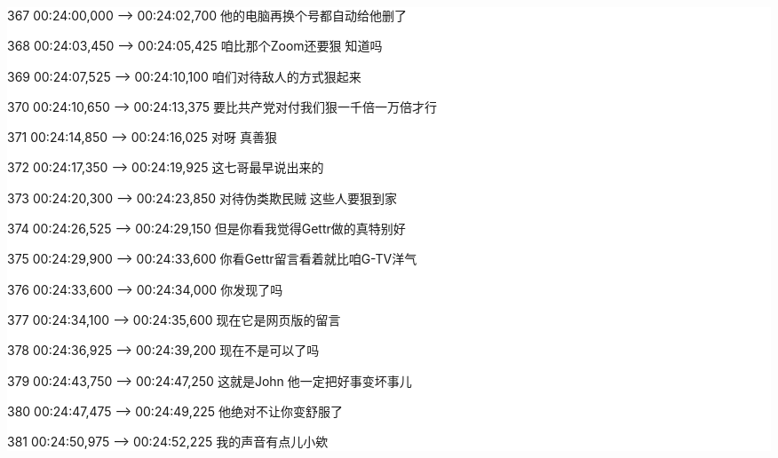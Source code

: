 367
00:24:00,000 –&gt; 00:24:02,700
他的电脑再换个号都自动给他删了
 
368
00:24:03,450 –&gt; 00:24:05,425
咱比那个Zoom还要狠 知道吗
 
369
00:24:07,525 –&gt; 00:24:10,100
咱们对待敌人的方式狠起来
 
370
00:24:10,650 –&gt; 00:24:13,375
要比共产党对付我们狠一千倍一万倍才行
 
371
00:24:14,850 –&gt; 00:24:16,025
对呀 真善狠
 
372
00:24:17,350 –&gt; 00:24:19,925
这七哥最早说出来的
 
373
00:24:20,300 –&gt; 00:24:23,850
对待伪类欺民贼 这些人要狠到家
 
374
00:24:26,525 –&gt; 00:24:29,150
但是你看我觉得Gettr做的真特别好
 
375
00:24:29,900 –&gt; 00:24:33,600
你看Gettr留言看着就比咱G-TV洋气
 
376
00:24:33,600 –&gt; 00:24:34,000
你发现了吗
 
377
00:24:34,100 –&gt; 00:24:35,600
现在它是网页版的留言
 
378
00:24:36,925 –&gt; 00:24:39,200
现在不是可以了吗
 
379
00:24:43,750 –&gt; 00:24:47,250
这就是John 他一定把好事变坏事儿
 
380
00:24:47,475 –&gt; 00:24:49,225
他绝对不让你变舒服了
 
381
00:24:50,975 –&gt; 00:24:52,225
我的声音有点儿小欸
 